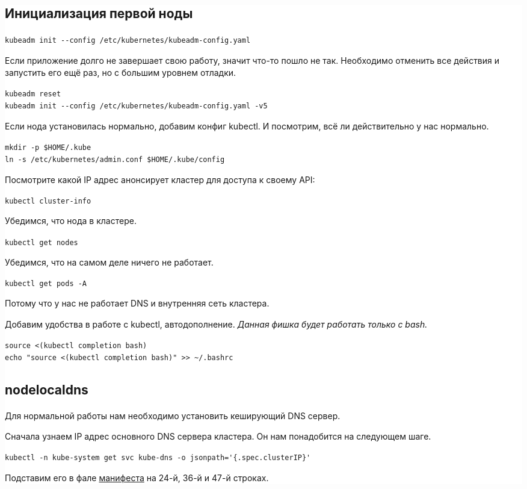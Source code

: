 ## Инициализация первой ноды

```shell
kubeadm init --config /etc/kubernetes/kubeadm-config.yaml
```

Если приложение долго не завершает свою работу, значит что-то пошло не так. Необходимо отменить все действия и запустить
его ещё раз, но с большим уровнем отладки.

 ```shell
 kubeadm reset
 kubeadm init --config /etc/kubernetes/kubeadm-config.yaml -v5
 ```

Если нода установилась нормально, добавим конфиг kubectl. И посмотрим, всё ли действительно у нас нормально.

```shell
mkdir -p $HOME/.kube
ln -s /etc/kubernetes/admin.conf $HOME/.kube/config
```

Посмотрите какой IP адрес анонсирует кластер для доступа к своему API:

```shell
kubectl cluster-info
```

Убедимся, что нода в кластере.

```shell
kubectl get nodes
```

Убедимся, что на самом деле ничего не работает.

```shell
kubectl get pods -A
```

Потому что у нас не работает DNS и внутренняя сеть кластера.

Добавим удобства в работе с kubectl, автодополнение. _Данная фишка будет работать только с bash._

```shell
source <(kubectl completion bash)
echo "source <(kubectl completion bash)" >> ~/.bashrc
```

## nodelocaldns

Для нормальной работы нам необходимо установить кеширующий DNS сервер.

Сначала узнаем IP адрес основного DNS сервера кластера. Он нам понадобится на следующем шаге.

```shell
kubectl -n kube-system get svc kube-dns -o jsonpath='{.spec.clusterIP}'
```

Подставим его в фале [манифеста](manifests/nodelocaldns-daemonset.yaml) на 24-й, 36-й и 47-й строках.

